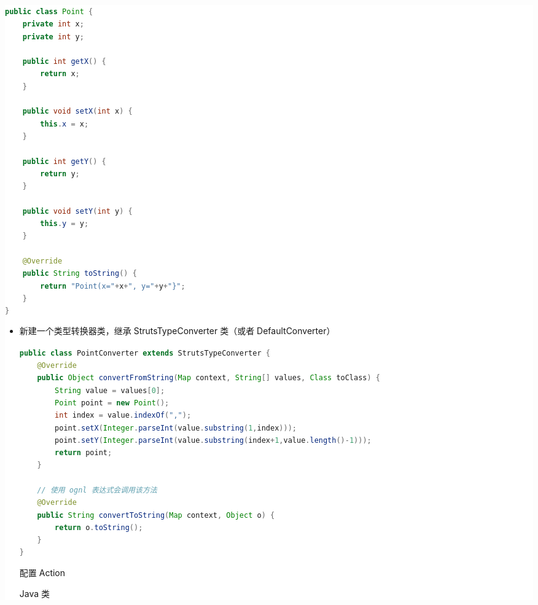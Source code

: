   ```java
  public class Point {
      private int x;
      private int y;
  
      public int getX() {
          return x;
      }
  
      public void setX(int x) {
          this.x = x;
      }
  
      public int getY() {
          return y;
      }
  
      public void setY(int y) {
          this.y = y;
      }
  
      @Override
      public String toString() {
          return "Point(x="+x+", y="+y+"}";
      }
  }
  ```

- 新建一个类型转换器类，继承 StrutsTypeConverter 类（或者 DefaultConverter）

  ```java
  public class PointConverter extends StrutsTypeConverter {
      @Override
      public Object convertFromString(Map context, String[] values, Class toClass) {
          String value = values[0];
          Point point = new Point();
          int index = value.indexOf(",");
          point.setX(Integer.parseInt(value.substring(1,index)));
          point.setY(Integer.parseInt(value.substring(index+1,value.length()-1)));
          return point;
      }
  
      // 使用 ognl 表达式会调用该方法
      @Override
      public String convertToString(Map context, Object o) {
          return o.toString();
      }
  }
  ```

  配置 Action

  Java 类
